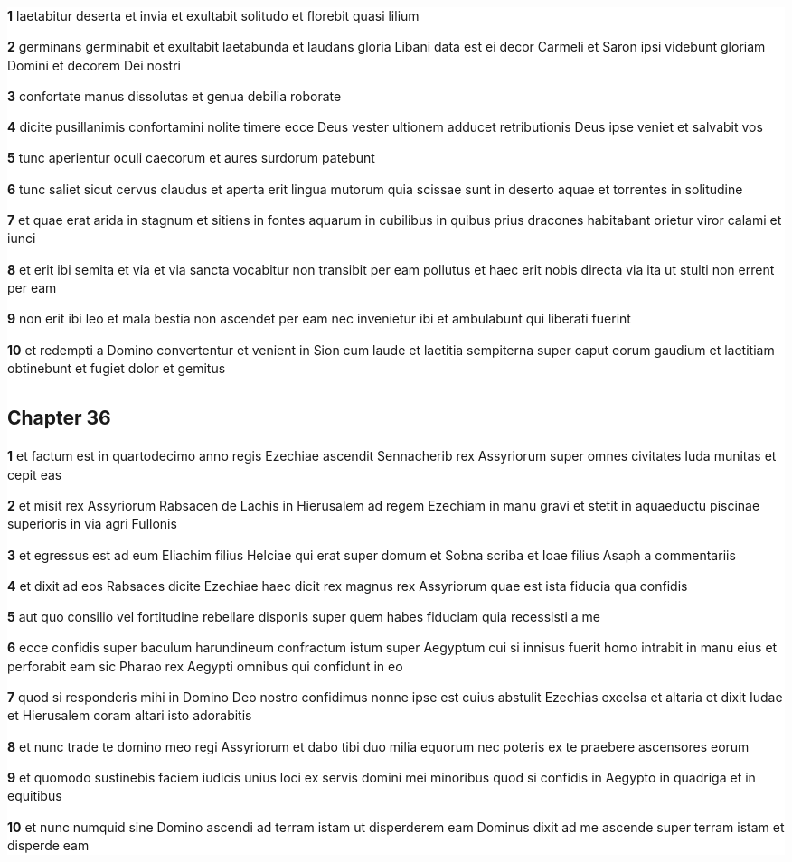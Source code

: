 **1** laetabitur deserta et invia et exultabit solitudo et florebit quasi lilium

**2** germinans germinabit et exultabit laetabunda et laudans gloria Libani data est ei decor Carmeli et Saron ipsi videbunt gloriam Domini et decorem Dei nostri

**3** confortate manus dissolutas et genua debilia roborate

**4** dicite pusillanimis confortamini nolite timere ecce Deus vester ultionem adducet retributionis Deus ipse veniet et salvabit vos

**5** tunc aperientur oculi caecorum et aures surdorum patebunt

**6** tunc saliet sicut cervus claudus et aperta erit lingua mutorum quia scissae sunt in deserto aquae et torrentes in solitudine

**7** et quae erat arida in stagnum et sitiens in fontes aquarum in cubilibus in quibus prius dracones habitabant orietur viror calami et iunci

**8** et erit ibi semita et via et via sancta vocabitur non transibit per eam pollutus et haec erit nobis directa via ita ut stulti non errent per eam

**9** non erit ibi leo et mala bestia non ascendet per eam nec invenietur ibi et ambulabunt qui liberati fuerint

**10** et redempti a Domino convertentur et venient in Sion cum laude et laetitia sempiterna super caput eorum gaudium et laetitiam obtinebunt et fugiet dolor et gemitus

## Chapter 36

**1** et factum est in quartodecimo anno regis Ezechiae ascendit Sennacherib rex Assyriorum super omnes civitates Iuda munitas et cepit eas

**2** et misit rex Assyriorum Rabsacen de Lachis in Hierusalem ad regem Ezechiam in manu gravi et stetit in aquaeductu piscinae superioris in via agri Fullonis

**3** et egressus est ad eum Eliachim filius Helciae qui erat super domum et Sobna scriba et Ioae filius Asaph a commentariis

**4** et dixit ad eos Rabsaces dicite Ezechiae haec dicit rex magnus rex Assyriorum quae est ista fiducia qua confidis

**5** aut quo consilio vel fortitudine rebellare disponis super quem habes fiduciam quia recessisti a me

**6** ecce confidis super baculum harundineum confractum istum super Aegyptum cui si innisus fuerit homo intrabit in manu eius et perforabit eam sic Pharao rex Aegypti omnibus qui confidunt in eo

**7** quod si responderis mihi in Domino Deo nostro confidimus nonne ipse est cuius abstulit Ezechias excelsa et altaria et dixit Iudae et Hierusalem coram altari isto adorabitis

**8** et nunc trade te domino meo regi Assyriorum et dabo tibi duo milia equorum nec poteris ex te praebere ascensores eorum

**9** et quomodo sustinebis faciem iudicis unius loci ex servis domini mei minoribus quod si confidis in Aegypto in quadriga et in equitibus

**10** et nunc numquid sine Domino ascendi ad terram istam ut disperderem eam Dominus dixit ad me ascende super terram istam et disperde eam
